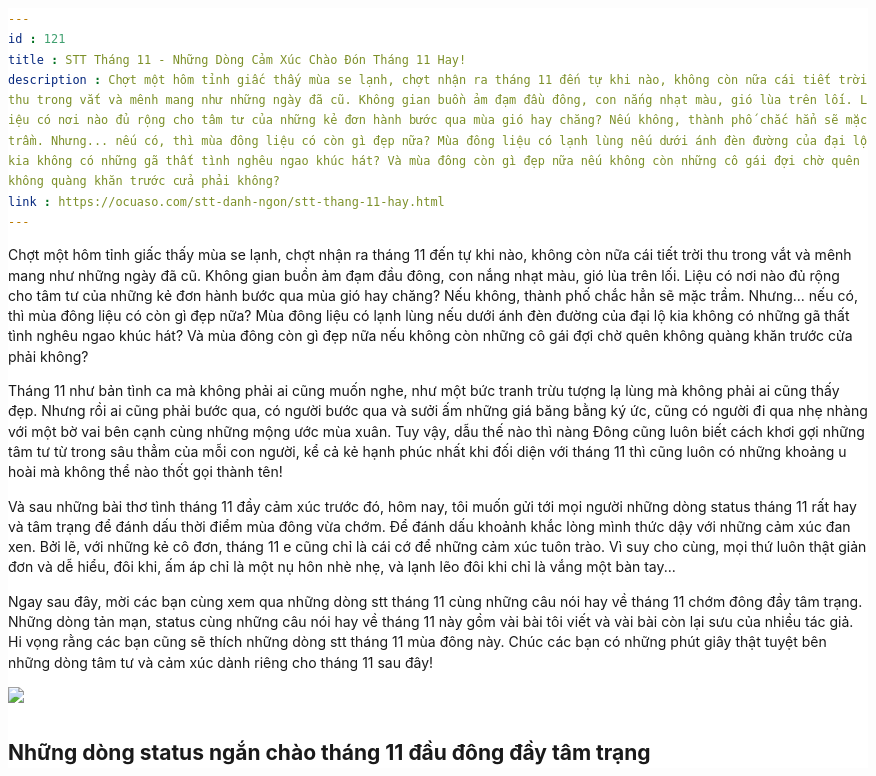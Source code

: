 ```yaml
---
id : 121
title : STT Tháng 11 - Những Dòng Cảm Xúc Chào Đón Tháng 11 Hay!
description : Chợt một hôm tỉnh giấc thấy mùa se lạnh, chợt nhận ra tháng 11 đến tự khi nào, không còn nữa cái tiết trời thu trong vắt và mênh mang như những ngày đã cũ. Không gian buồn ảm đạm đầu đông, con nắng nhạt màu, gió lùa trên lối. Liệu có nơi nào đủ rộng cho tâm tư của những kẻ đơn hành bước qua mùa gió hay chăng? Nếu không, thành phố chắc hẳn sẽ mặc trầm. Nhưng... nếu có, thì mùa đông liệu có còn gì đẹp nữa? Mùa đông liệu có lạnh lùng nếu dưới ánh đèn đường của đại lộ kia không có những gã thất tình nghêu ngao khúc hát? Và mùa đông còn gì đẹp nữa nếu không còn những cô gái đợi chờ quên không quàng khăn trước cửa phải không?
link : https://ocuaso.com/stt-danh-ngon/stt-thang-11-hay.html
---
```


Chợt một hôm tỉnh giấc thấy mùa se lạnh, chợt nhận ra tháng 11 đến tự khi
nào, không còn nữa cái tiết trời thu trong vắt và mênh mang như những ngày
đã cũ. Không gian buồn ảm đạm đầu đông, con nắng nhạt màu, gió lùa trên
lối. Liệu có nơi nào đủ rộng cho tâm tư của những kẻ đơn hành bước qua mùa
gió hay chăng? Nếu không, thành phố chắc hẳn sẽ mặc trầm. Nhưng... nếu có,
thì mùa đông liệu có còn gì đẹp nữa? Mùa đông liệu có lạnh lùng nếu dưới
ánh đèn đường của đại lộ kia không có những gã thất tình nghêu ngao khúc
hát? Và mùa đông còn gì đẹp nữa nếu không còn những cô gái đợi chờ quên
không quàng khăn trước cửa phải không?

Tháng 11 như bản tình ca mà không phải ai cũng muốn nghe, như một bức tranh
trừu tượng lạ lùng mà không phải ai cũng thấy đẹp. Nhưng rồi ai cũng phải
bước qua, có người bước qua và sưởi ấm những giá băng bằng ký ức, cũng có
người đi qua nhẹ nhàng với một bờ vai bên cạnh cùng những mộng ước mùa xuân.
Tuy vậy, dẫu thế nào thì nàng Đông cũng luôn biết cách khơi gợi những tâm
tư từ trong sâu thẳm của mỗi con người, kể cả kẻ hạnh phúc nhất khi đối
diện với tháng 11 thì cũng luôn có những khoảng u hoài mà không thể nào
thốt gọi thành tên!

Và sau những bài thơ tình tháng 11 đầy cảm xúc trước đó, hôm nay, tôi muốn
gửi tới mọi người những dòng status tháng 11 rất hay và tâm trạng để đánh
dấu thời điểm mùa đông vừa chớm. Để đánh dấu khoảnh khắc lòng mình thức
dậy với những cảm xúc đan xen. Bởi lẽ, với những kẻ cô đơn, tháng 11 e cũng
chỉ là cái cớ để những cảm xúc tuôn trào. Vì suy cho cùng, mọi thứ luôn
thật giản đơn và dễ hiểu, đôi khi, ấm áp chỉ là một nụ hôn nhè nhẹ, và lạnh
lẽo đôi khi chỉ là vắng một bàn tay...

Ngay sau đây, mời các bạn cùng xem qua những dòng stt tháng 11 cùng những
câu nói hay về tháng 11 chớm đông đầy tâm trạng. Những dòng tản mạn, status
cùng những câu nói hay về tháng 11 này gồm vài bài tôi viết và vài bài còn
lại sưu của nhiều tác giả. Hi vọng rằng các bạn cũng sẽ thích những dòng
stt tháng 11 mùa đông này. Chúc các bạn có những phút giây thật tuyệt bên
những dòng tâm tư và cảm xúc dành riêng cho tháng 11 sau đây!

![](https://ocuaso.com/wp-content/uploads/2018/10/stt-thang-11-6.jpg)

## Những dòng status ngắn chào tháng 11 đầu đông đầy tâm trạng

